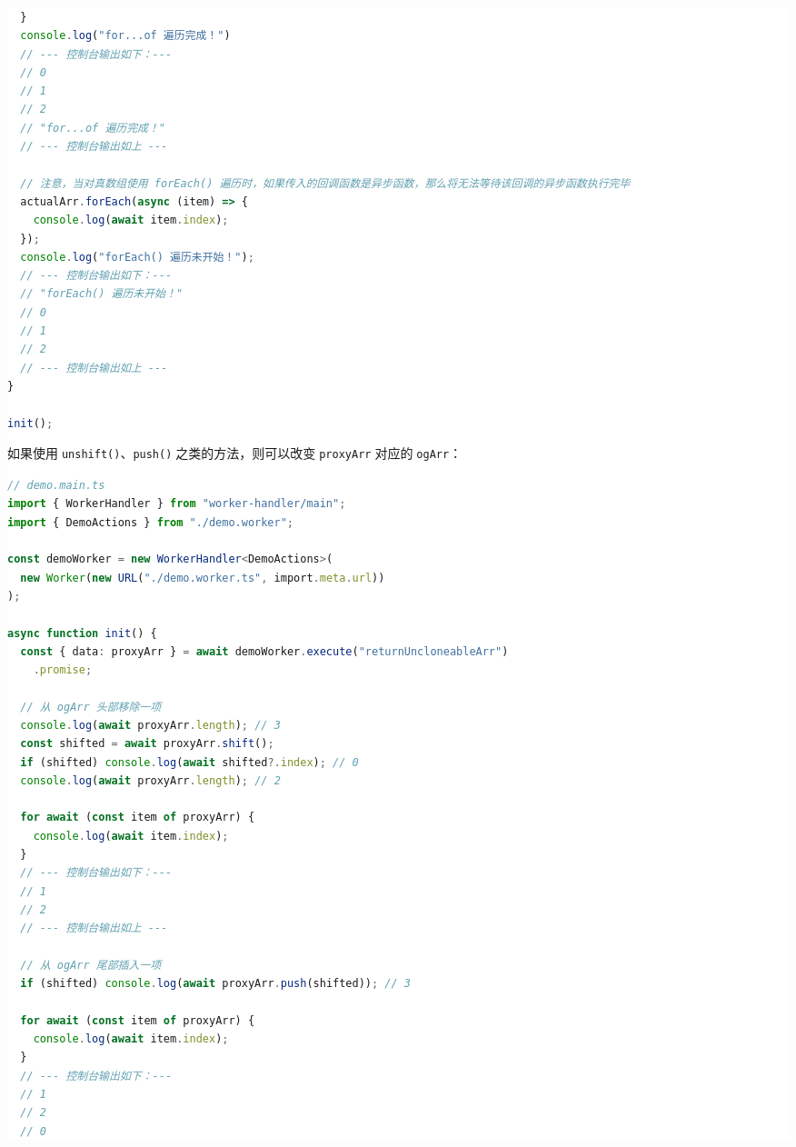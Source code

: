   ~~~typescript
    }
    console.log("for...of 遍历完成！")
    // --- 控制台输出如下：---
    // 0
    // 1
    // 2
    // "for...of 遍历完成！"
    // --- 控制台输出如上 ---
  
    // 注意，当对真数组使用 forEach() 遍历时，如果传入的回调函数是异步函数，那么将无法等待该回调的异步函数执行完毕
    actualArr.forEach(async (item) => {
      console.log(await item.index);
    });
    console.log("forEach() 遍历未开始！");
    // --- 控制台输出如下：---
    // "forEach() 遍历未开始！"
    // 0
    // 1
    // 2
    // --- 控制台输出如上 ---
  }
  
  init();
  ~~~

  如果使用 `unshift()`、`push()`  之类的方法，则可以改变 `proxyArr` 对应的 `ogArr`：

  ~~~typescript
  // demo.main.ts
  import { WorkerHandler } from "worker-handler/main";
  import { DemoActions } from "./demo.worker";
  
  const demoWorker = new WorkerHandler<DemoActions>(
    new Worker(new URL("./demo.worker.ts", import.meta.url))
  );
  
  async function init() {
    const { data: proxyArr } = await demoWorker.execute("returnUncloneableArr")
      .promise;
  
    // 从 ogArr 头部移除一项
    console.log(await proxyArr.length); // 3
    const shifted = await proxyArr.shift();
    if (shifted) console.log(await shifted?.index); // 0
    console.log(await proxyArr.length); // 2
  
    for await (const item of proxyArr) {
      console.log(await item.index);
    }
    // --- 控制台输出如下：---
    // 1
    // 2
    // --- 控制台输出如上 ---
  
    // 从 ogArr 尾部插入一项
    if (shifted) console.log(await proxyArr.push(shifted)); // 3
  
    for await (const item of proxyArr) {
      console.log(await item.index);
    }
    // --- 控制台输出如下：---
    // 1
    // 2
    // 0
  ~~~